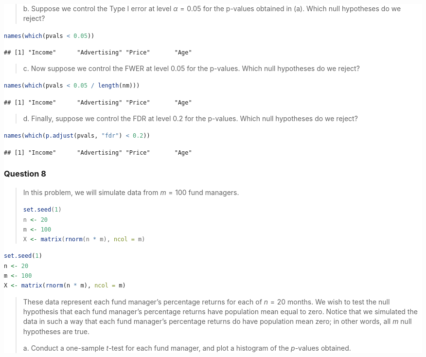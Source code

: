 > b. Suppose we control the Type I error at level $\alpha = 0.05$ for the
> p-values obtained in (a). Which null hypotheses do we reject?


```r
names(which(pvals < 0.05))
```

```
## [1] "Income"      "Advertising" "Price"       "Age"
```

> c. Now suppose we control the FWER at level 0.05 for the p-values. Which null
> hypotheses do we reject?


```r
names(which(pvals < 0.05 / length(nm)))
```

```
## [1] "Income"      "Advertising" "Price"       "Age"
```

> d. Finally, suppose we control the FDR at level 0.2 for the p-values. Which
> null hypotheses do we reject?


```r
names(which(p.adjust(pvals, "fdr") < 0.2))
```

```
## [1] "Income"      "Advertising" "Price"       "Age"
```

### Question 8

> In this problem, we will simulate data from $m = 100$ fund managers.
>
> ```r
> set.seed(1)
> n <- 20
> m <- 100
> X <- matrix(rnorm(n * m), ncol = m)
> ```


```r
set.seed(1)
n <- 20
m <- 100
X <- matrix(rnorm(n * m), ncol = m)
```

> These data represent each fund manager’s percentage returns for each of $n =
> 20$ months. We wish to test the null hypothesis that each fund manager’s
> percentage returns have population mean equal to zero. Notice that we
> simulated the data in such a way that each fund manager’s percentage returns
> do have population mean zero; in other words, all $m$ null hypotheses are true.
>
> a. Conduct a one-sample $t$-test for each fund manager, and plot a histogram
> of the $p$-values obtained.
